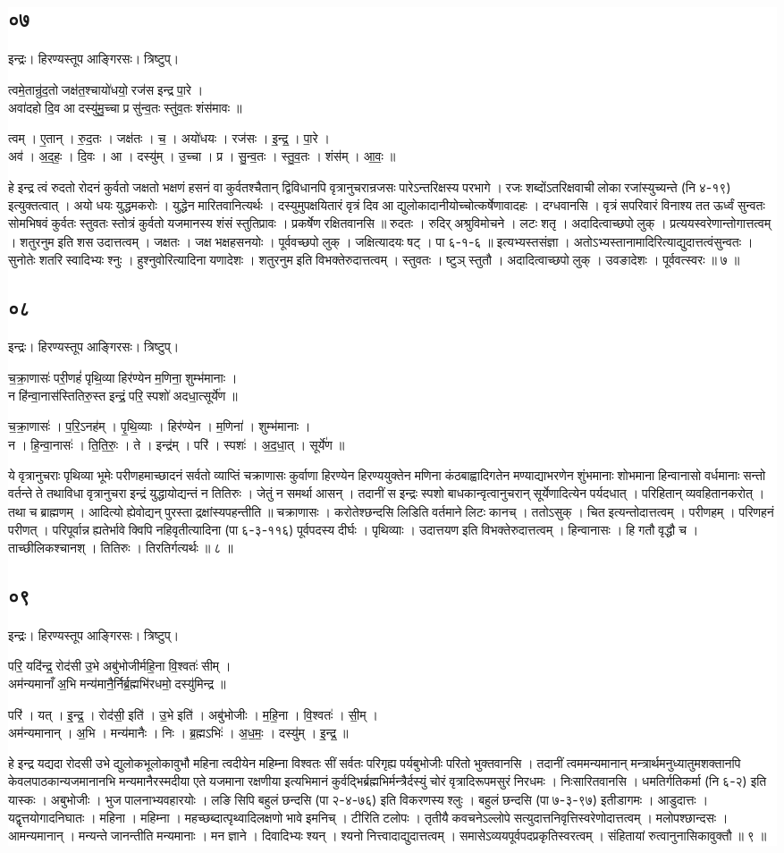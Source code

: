 ## ०७
इन्द्रः। हिरण्यस्तूप आङ्गिरसः। त्रिष्टुप्।

त्वमे॒तान्रु॑द॒तो जक्ष॑त॒श्चायो॑धयो॒ रज॑स इन्द्र पा॒रे ।  
अवा॑दहो दि॒व आ दस्यु॑मु॒च्चा प्र सु॑न्व॒तः स्तु॑व॒तः शंस॑मावः ॥

त्वम् । ए॒तान् । रु॒द॒तः । जक्ष॑तः । च॒ । अयो॑धयः । रज॑सः । इ॒न्द्र॒ । पा॒रे ।  
अव॑ । अ॒द॒हः॒ । दि॒वः । आ । दस्यु॑म् । उ॒च्चा । प्र । सु॒न्व॒तः । स्तु॒व॒तः । शंस॑म् । आ॒वः॒ ॥

हे इन्द्र त्वं रुदतो रोदनं कुर्वतो जक्षतो भक्षणं हसनं वा कुर्वतश्चैतान् द्विविधानपि वृत्रानुचरान्रजसः पारेऽन्तरिक्षस्य परभागे । रजः शब्दोंऽतरिक्षवाची लोका रजांस्युच्यन्ते (नि ४-१९) इत्युक्तत्वात् । अयो धयः युद्धमकरोः । युद्धेन मारितवानित्यर्थः । दस्युमुपक्षयितारं वृत्रं दिव आ द्युलोकादानीयोच्चोत्कर्षेणावादहः । दग्धवानसि । वृत्रं सपरिवारं विनाश्य तत ऊर्ध्वं सुन्वतः सोमभिषवं कुर्वतः स्तुवतः स्तोत्रं कुर्वतो यजमानस्य शंसं स्तुतिप्रावः । प्रकर्षेण रक्षितवानसि ॥ रुदतः । रुदिर् अश्रुविमोचने । लटः शतृ । अदादित्वाच्छपो लुक् । प्रत्ययस्वरेणान्तोगात्तत्वम् । शतुरनुम इति शस उदात्तत्वम् । जक्षतः । जक्ष भक्षहसनयोः । पूर्ववच्छपो लुक् । जक्षित्यादयः षट् । पा ६-१-६ ॥ इत्यभ्यस्तसंज्ञा । अतोऽभ्यस्तानामादिरित्याद्युदात्तत्वंसुन्वतः । सुनोतेः शतरि स्वादिभ्यः श्नुः । हुश्नुवोरित्यादिना यणादेशः । शतुरनुम इति विभक्तेरुदात्तत्वम् । स्तुवतः । ष्टुञ् स्तुतौ । अदादित्वाच्छपो लुक् । उवङादेशः । पूर्ववत्स्वरः ॥ ७ ॥

## ०८
इन्द्रः। हिरण्यस्तूप आङ्गिरसः। त्रिष्टुप्।

च॒क्रा॒णासः॑ परी॒णहं॑ पृथि॒व्या हिर॑ण्येन म॒णिना॒ शुम्भ॑मानाः ।  
न हि॑न्वा॒नास॑स्तितिरु॒स्त इन्द्रं॒ परि॒ स्पशो॑ अदधा॒त्सूर्ये॑ण ॥

च॒क्रा॒णासः॑ । प॒रि॒ऽनह॑म् । पृ॒थि॒व्याः । हिर॑ण्येन । म॒णिना॑ । शुम्भ॑मानाः ।  
न । हि॒न्वा॒नासः॑ । ति॒ति॒रुः॒ । ते । इन्द्र॑म् । परि॑ । स्पशः॑ । अ॒द॒धा॒त् । सूर्ये॑ण ॥

ये वृत्रानुचराः पृथिव्या भूमेः परीणहमाच्छादनं सर्वतो व्याप्तिं चक्राणासः कुर्वाणा हिरण्येन हिरण्ययुक्तेन मणिना कंठबाह्वादिगतेन मण्याद्याभरणेन शुंभमानाः शोभमाना हिन्वानासो वर्धमानाः सन्तो वर्तन्ते ते तथाविधा वृत्रानुचरा इन्द्रं युद्धायोद्यन्तं न तितिरुः । जेतुं न समर्था आसन् । तदानीं स इन्द्रः स्पशो बाधकान्वृत्वानुचरान् सूर्येणादित्येन पर्यदधात् । परिहितान् व्यवहितानकरोत् । तथा च ब्राह्मणम् । आदित्यो ह्येवोद्यन् पुरस्ता द्रक्षांस्यपहन्तीति ॥ चक्राणासः । करोतेश्छन्दसि लिडिति वर्तमाने लिटः कानच् । ततोऽसुक् । चित इत्यन्तोदात्तत्वम् । परीणहम् । परिणहनं परीणत् । परिपूर्वान्न ह्यतेर्भावे क्विपि नहिवृतीत्यादिना (पा ६-३-११६) पूर्वपदस्य दीर्घः । पृथिव्याः । उदात्तयण इति विभक्तेरुदात्तत्वम् । हिन्वानासः । हि गतौ वृद्धौ च । ताच्छीलिकश्चानश् । तितिरुः । तिरतिर्गत्यर्थः ॥ ८ ॥

## ०९
इन्द्रः। हिरण्यस्तूप आङ्गिरसः। त्रिष्टुप्।

परि॒ यदि॑न्द्र॒ रोद॑सी उ॒भे अबु॑भोजीर्महि॒ना वि॒श्वतः॑ सीम् ।  
अम॑न्यमानाँ अ॒भि मन्य॑मानै॒र्निर्ब्र॒ह्मभि॑रधमो॒ दस्यु॑मिन्द्र ॥

परि॑ । यत् । इ॒न्द्र॒ । रोद॑सी॒ इति॑ । उ॒भे इति॑ । अबु॑भोजीः । म॒हि॒ना । वि॒श्वतः॑ । सी॒म् ।  
अम॑न्यमानान् । अ॒भि । मन्य॑मानैः । निः । ब्र॒ह्मऽभिः॑ । अ॒ध॒मः॒ । दस्यु॑म् । इ॒न्द्र॒ ॥

हे इन्द्र यद्यदा रोदसी उभे द्युलोकभूलोकावुभौ महिना त्वदीयेन महिम्ना विश्वतः सीं सर्वतः परिगृह्य पर्यबुभोजीः परितो भुक्तवानसि । तदानीं त्वममन्यमानान् मन्त्रार्थमनुध्यातुमशक्तानपि केवलपाठकान्यजमानानभि मन्यमानैरस्मदीया एते यजमाना रक्षणीया इत्यभिमानं कुर्वद्भिर्ब्रह्मभिर्मन्त्रैर्दस्युं चोरं वृत्रादिरूपमसुरं निरधमः । निःसारितवानसि । धमतिर्गतिकर्मा (नि ६-२) इति यास्कः । अबुभोजीः । भुज पालनाभ्यवहारयोः । लङि सिपि बहुलं छन्दसि (पा २-४-७६) इति विकरणस्य श्लुः । बहुलं छन्दसि (पा ७-३-९७) इतीडागमः । आडुदात्तः । यद्वृत्तयोगादनिघातः । महिना । महिम्ना । महच्छब्दात्पृथ्वादिलक्षणो भावे इमनिच् । टीरिति टलोपः । तृतीयै कवचनेऽल्लोपे सत्युदात्तनिवृत्तिस्वरेणोदात्तत्वम् । मलोपश्छान्दसः । आमन्यमानान् । मन्यन्ते जानन्तीति मन्यमानाः । मन ज्ञाने । दिवादिभ्यः श्यन् । श्यनो नित्त्वादाद्युदात्तत्वम् । समासेऽव्ययपूर्वपदप्रकृतिस्वरत्वम् । संहितायां रुत्वानुनासिकावुक्तौ ॥ ९ ॥
